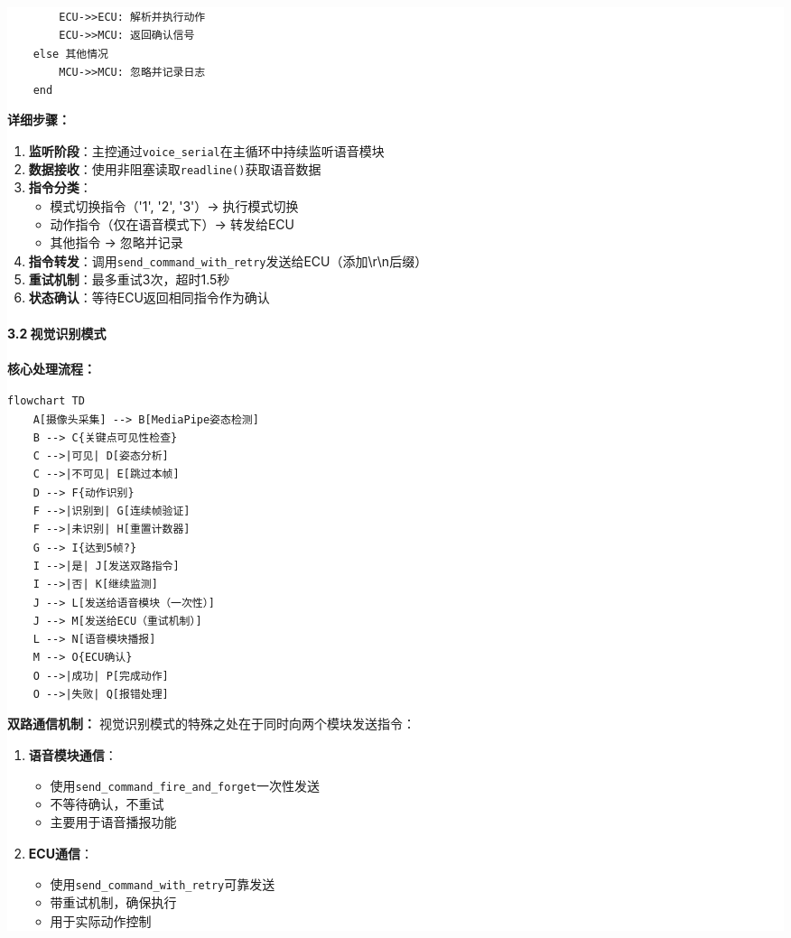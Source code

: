 ```mermaid
        ECU->>ECU: 解析并执行动作
        ECU->>MCU: 返回确认信号
    else 其他情况
        MCU->>MCU: 忽略并记录日志
    end
```

**详细步骤：**
1. **监听阶段**：主控通过`voice_serial`在主循环中持续监听语音模块
2. **数据接收**：使用非阻塞读取`readline()`获取语音数据
3. **指令分类**：
   - 模式切换指令（'1', '2', '3'）→ 执行模式切换
   - 动作指令（仅在语音模式下）→ 转发给ECU
   - 其他指令 → 忽略并记录
4. **指令转发**：调用`send_command_with_retry`发送给ECU（添加\r\n后缀）
5. **重试机制**：最多重试3次，超时1.5秒
6. **状态确认**：等待ECU返回相同指令作为确认

#### 3.2 视觉识别模式

**核心处理流程：**
```mermaid
flowchart TD
    A[摄像头采集] --> B[MediaPipe姿态检测]
    B --> C{关键点可见性检查}
    C -->|可见| D[姿态分析]
    C -->|不可见| E[跳过本帧]
    D --> F{动作识别}
    F -->|识别到| G[连续帧验证]
    F -->|未识别| H[重置计数器]
    G --> I{达到5帧?}
    I -->|是| J[发送双路指令]
    I -->|否| K[继续监测]
    J --> L[发送给语音模块（一次性）]
    J --> M[发送给ECU（重试机制）]
    L --> N[语音模块播报]
    M --> O{ECU确认}
    O -->|成功| P[完成动作]
    O -->|失败| Q[报错处理]
```

**双路通信机制：**
视觉识别模式的特殊之处在于同时向两个模块发送指令：
1. **语音模块通信**：
   - 使用`send_command_fire_and_forget`一次性发送
   - 不等待确认，不重试
   - 主要用于语音播报功能

2. **ECU通信**：
   - 使用`send_command_with_retry`可靠发送
   - 带重试机制，确保执行
   - 用于实际动作控制
